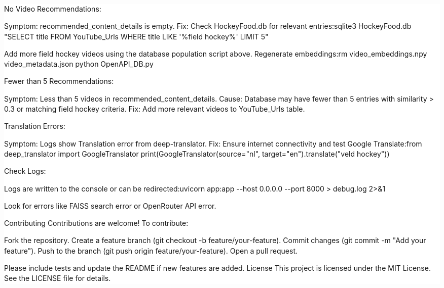 No Video Recommendations:

Symptom: recommended_content_details is empty.
Fix:
Check HockeyFood.db for relevant entries:sqlite3 HockeyFood.db "SELECT title FROM YouTube_Urls WHERE title LIKE '%field hockey%' LIMIT 5"


Add more field hockey videos using the database population script above.
Regenerate embeddings:rm video_embeddings.npy video_metadata.json
python OpenAPI_DB.py






Fewer than 5 Recommendations:

Symptom: Less than 5 videos in recommended_content_details.
Cause: Database may have fewer than 5 entries with similarity > 0.3 or matching field hockey criteria.
Fix: Add more relevant videos to YouTube_Urls table.


Translation Errors:

Symptom: Logs show Translation error from deep-translator.
Fix: Ensure internet connectivity and test Google Translate:from deep_translator import GoogleTranslator
print(GoogleTranslator(source="nl", target="en").translate("veld hockey"))




Check Logs:

Logs are written to the console or can be redirected:uvicorn app:app --host 0.0.0.0 --port 8000 > debug.log 2>&1


Look for errors like FAISS search error or OpenRouter API error.



Contributing
Contributions are welcome! To contribute:

Fork the repository.
Create a feature branch (git checkout -b feature/your-feature).
Commit changes (git commit -m "Add your feature").
Push to the branch (git push origin feature/your-feature).
Open a pull request.

Please include tests and update the README if new features are added.
License
This project is licensed under the MIT License. See the LICENSE file for details.
